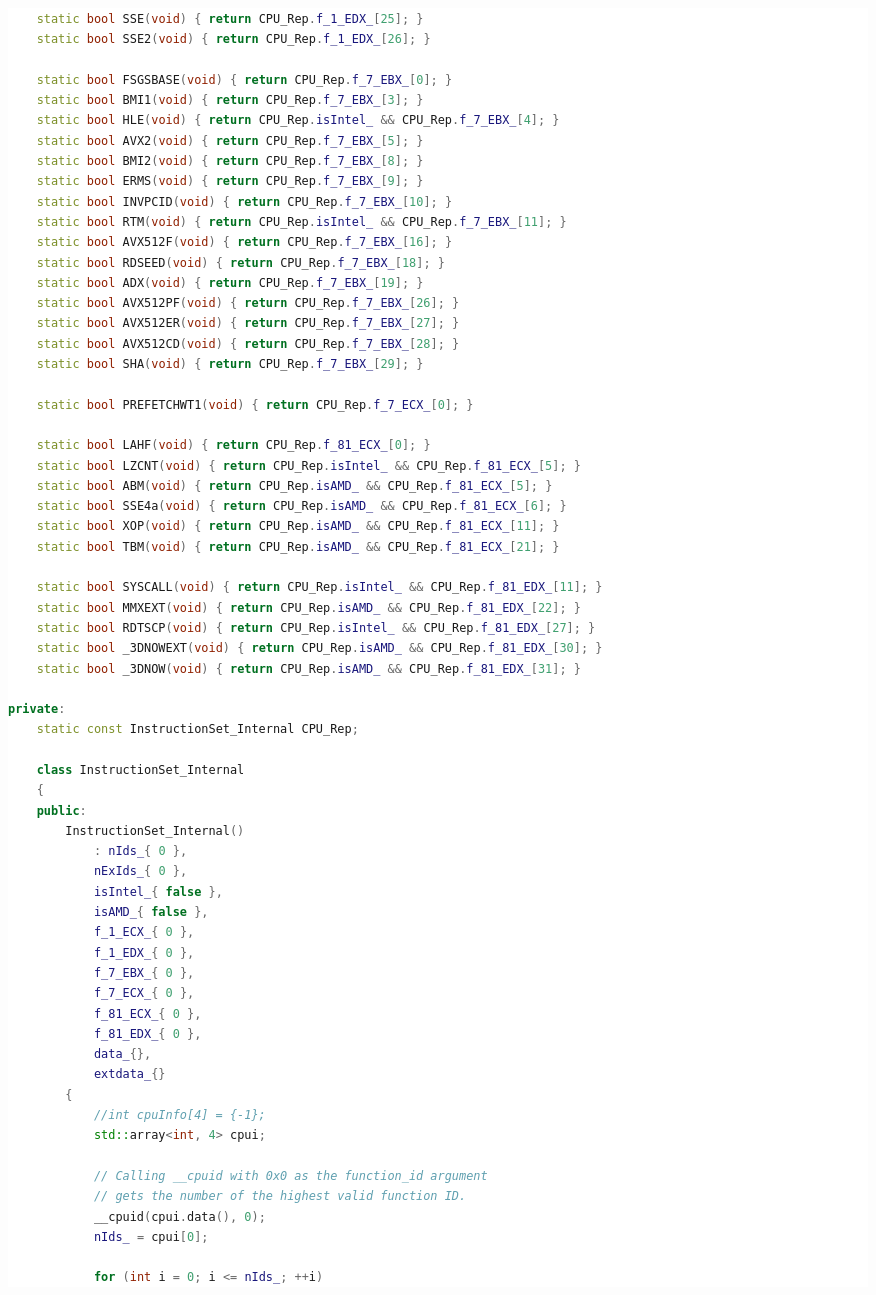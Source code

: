 ```cpp
    static bool SSE(void) { return CPU_Rep.f_1_EDX_[25]; }
    static bool SSE2(void) { return CPU_Rep.f_1_EDX_[26]; }

    static bool FSGSBASE(void) { return CPU_Rep.f_7_EBX_[0]; }
    static bool BMI1(void) { return CPU_Rep.f_7_EBX_[3]; }
    static bool HLE(void) { return CPU_Rep.isIntel_ && CPU_Rep.f_7_EBX_[4]; }
    static bool AVX2(void) { return CPU_Rep.f_7_EBX_[5]; }
    static bool BMI2(void) { return CPU_Rep.f_7_EBX_[8]; }
    static bool ERMS(void) { return CPU_Rep.f_7_EBX_[9]; }
    static bool INVPCID(void) { return CPU_Rep.f_7_EBX_[10]; }
    static bool RTM(void) { return CPU_Rep.isIntel_ && CPU_Rep.f_7_EBX_[11]; }
    static bool AVX512F(void) { return CPU_Rep.f_7_EBX_[16]; }
    static bool RDSEED(void) { return CPU_Rep.f_7_EBX_[18]; }
    static bool ADX(void) { return CPU_Rep.f_7_EBX_[19]; }
    static bool AVX512PF(void) { return CPU_Rep.f_7_EBX_[26]; }
    static bool AVX512ER(void) { return CPU_Rep.f_7_EBX_[27]; }
    static bool AVX512CD(void) { return CPU_Rep.f_7_EBX_[28]; }
    static bool SHA(void) { return CPU_Rep.f_7_EBX_[29]; }

    static bool PREFETCHWT1(void) { return CPU_Rep.f_7_ECX_[0]; }

    static bool LAHF(void) { return CPU_Rep.f_81_ECX_[0]; }
    static bool LZCNT(void) { return CPU_Rep.isIntel_ && CPU_Rep.f_81_ECX_[5]; }
    static bool ABM(void) { return CPU_Rep.isAMD_ && CPU_Rep.f_81_ECX_[5]; }
    static bool SSE4a(void) { return CPU_Rep.isAMD_ && CPU_Rep.f_81_ECX_[6]; }
    static bool XOP(void) { return CPU_Rep.isAMD_ && CPU_Rep.f_81_ECX_[11]; }
    static bool TBM(void) { return CPU_Rep.isAMD_ && CPU_Rep.f_81_ECX_[21]; }

    static bool SYSCALL(void) { return CPU_Rep.isIntel_ && CPU_Rep.f_81_EDX_[11]; }
    static bool MMXEXT(void) { return CPU_Rep.isAMD_ && CPU_Rep.f_81_EDX_[22]; }
    static bool RDTSCP(void) { return CPU_Rep.isIntel_ && CPU_Rep.f_81_EDX_[27]; }
    static bool _3DNOWEXT(void) { return CPU_Rep.isAMD_ && CPU_Rep.f_81_EDX_[30]; }
    static bool _3DNOW(void) { return CPU_Rep.isAMD_ && CPU_Rep.f_81_EDX_[31]; }

private:
    static const InstructionSet_Internal CPU_Rep;

    class InstructionSet_Internal
    {
    public:
        InstructionSet_Internal()
            : nIds_{ 0 },
            nExIds_{ 0 },
            isIntel_{ false },
            isAMD_{ false },
            f_1_ECX_{ 0 },
            f_1_EDX_{ 0 },
            f_7_EBX_{ 0 },
            f_7_ECX_{ 0 },
            f_81_ECX_{ 0 },
            f_81_EDX_{ 0 },
            data_{},
            extdata_{}
        {
            //int cpuInfo[4] = {-1};
            std::array<int, 4> cpui;

            // Calling __cpuid with 0x0 as the function_id argument
            // gets the number of the highest valid function ID.
            __cpuid(cpui.data(), 0);
            nIds_ = cpui[0];

            for (int i = 0; i <= nIds_; ++i)
```